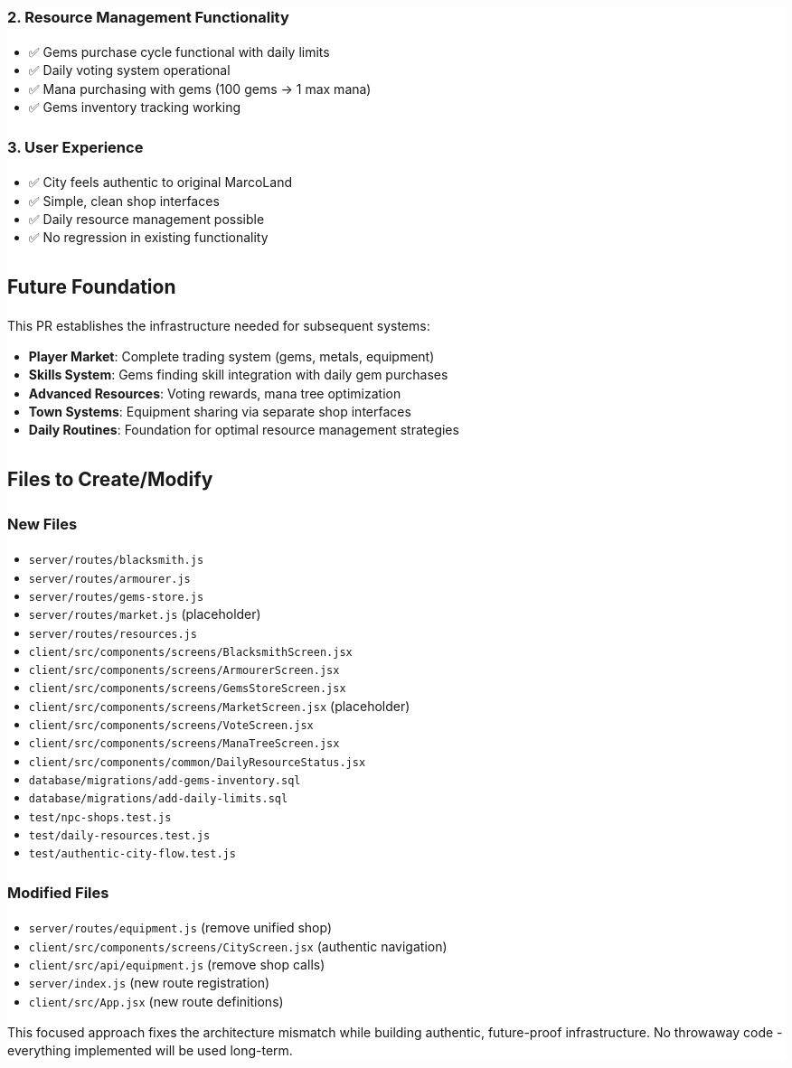 ### 2. Resource Management Functionality  
- ✅ Gems purchase cycle functional with daily limits
- ✅ Daily voting system operational
- ✅ Mana purchasing with gems (100 gems → 1 max mana)
- ✅ Gems inventory tracking working

### 3. User Experience
- ✅ City feels authentic to original MarcoLand
- ✅ Simple, clean shop interfaces
- ✅ Daily resource management possible
- ✅ No regression in existing functionality

## Future Foundation

This PR establishes the infrastructure needed for subsequent systems:

- **Player Market**: Complete trading system (gems, metals, equipment) 
- **Skills System**: Gems finding skill integration with daily gem purchases
- **Advanced Resources**: Voting rewards, mana tree optimization
- **Town Systems**: Equipment sharing via separate shop interfaces
- **Daily Routines**: Foundation for optimal resource management strategies

## Files to Create/Modify

### New Files
- `server/routes/blacksmith.js`
- `server/routes/armourer.js` 
- `server/routes/gems-store.js`
- `server/routes/market.js` (placeholder)
- `server/routes/resources.js`
- `client/src/components/screens/BlacksmithScreen.jsx`
- `client/src/components/screens/ArmourerScreen.jsx`
- `client/src/components/screens/GemsStoreScreen.jsx`
- `client/src/components/screens/MarketScreen.jsx` (placeholder)
- `client/src/components/screens/VoteScreen.jsx`
- `client/src/components/screens/ManaTreeScreen.jsx`
- `client/src/components/common/DailyResourceStatus.jsx`
- `database/migrations/add-gems-inventory.sql`
- `database/migrations/add-daily-limits.sql`
- `test/npc-shops.test.js`
- `test/daily-resources.test.js`
- `test/authentic-city-flow.test.js`

### Modified Files
- `server/routes/equipment.js` (remove unified shop)
- `client/src/components/screens/CityScreen.jsx` (authentic navigation)
- `client/src/api/equipment.js` (remove shop calls)
- `server/index.js` (new route registration)
- `client/src/App.jsx` (new route definitions)

This focused approach fixes the architecture mismatch while building authentic, future-proof infrastructure. No throwaway code - everything implemented will be used long-term.
